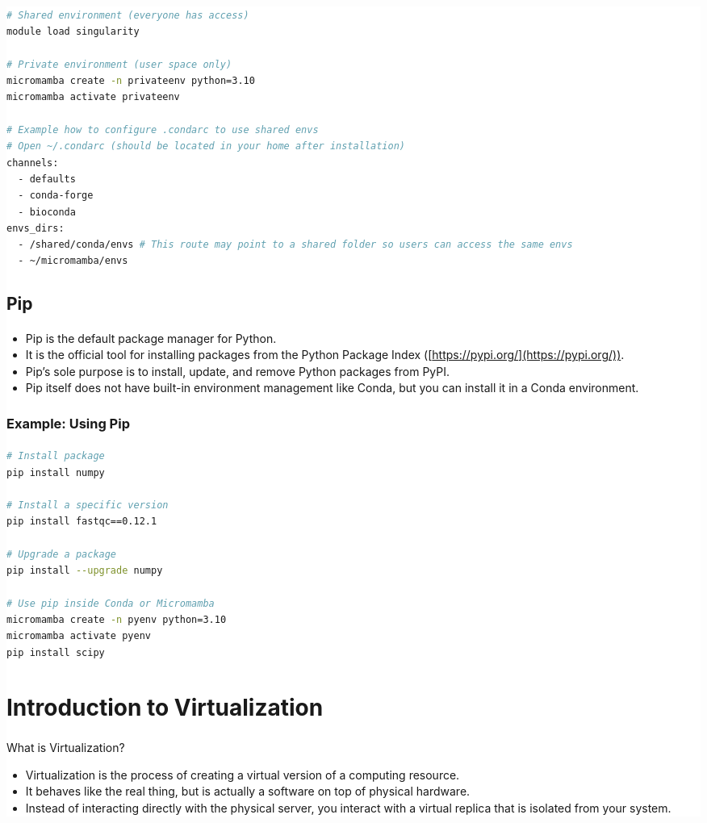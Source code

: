```bash
# Shared environment (everyone has access)
module load singularity

# Private environment (user space only)
micromamba create -n privateenv python=3.10
micromamba activate privateenv

# Example how to configure .condarc to use shared envs
# Open ~/.condarc (should be located in your home after installation)
channels:
  - defaults
  - conda-forge
  - bioconda
envs_dirs:
  - /shared/conda/envs # This route may point to a shared folder so users can access the same envs
  - ~/micromamba/envs
```

## Pip

* Pip is the default package manager for Python.
* It is the official tool for installing packages from the Python Package Index ([https://pypi.org/](https://pypi.org/)).
* Pip’s sole purpose is to install, update, and remove Python packages from PyPI.
* Pip itself does not have built-in environment management like Conda, but you can install it in a Conda environment.

### Example: Using Pip

```bash
# Install package
pip install numpy

# Install a specific version
pip install fastqc==0.12.1

# Upgrade a package
pip install --upgrade numpy

# Use pip inside Conda or Micromamba
micromamba create -n pyenv python=3.10
micromamba activate pyenv
pip install scipy
```

# Introduction to Virtualization

What is Virtualization?

* Virtualization is the process of creating a virtual version of a computing resource.
* It behaves like the real thing, but is actually a software on top of physical hardware.
* Instead of interacting directly with the physical server, you interact with a virtual replica that is isolated from your system.
